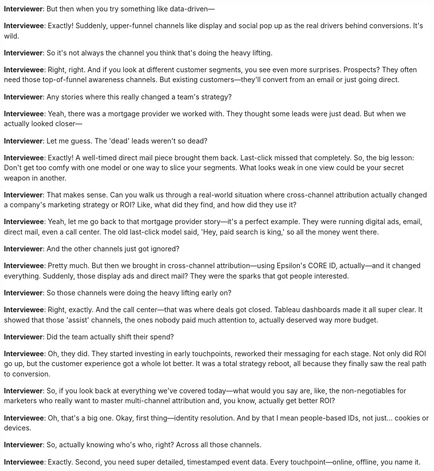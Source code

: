 **Interviewer**: But then when you try something like data-driven—

**Interviewee**: Exactly! Suddenly, upper-funnel channels like display and social pop up as the real drivers behind conversions. It's wild.

**Interviewer**: So it's not always the channel you think that's doing the heavy lifting.

**Interviewee**: Right, right. And if you look at different customer segments, you see even more surprises. Prospects? They often need those top-of-funnel awareness channels. But existing customers—they'll convert from an email or just going direct.

**Interviewer**: Any stories where this really changed a team's strategy?

**Interviewee**: Yeah, there was a mortgage provider we worked with. They thought some leads were just dead. But when we actually looked closer—

**Interviewer**: Let me guess. The 'dead' leads weren't so dead?

**Interviewee**: Exactly! A well-timed direct mail piece brought them back. Last-click missed that completely. So, the big lesson: Don't get too comfy with one model or one way to slice your segments. What looks weak in one view could be your secret weapon in another.

**Interviewer**: That makes sense. Can you walk us through a real-world situation where cross-channel attribution actually changed a company's marketing strategy or ROI? Like, what did they find, and how did they use it?

**Interviewee**: Yeah, let me go back to that mortgage provider story—it's a perfect example. They were running digital ads, email, direct mail, even a call center. The old last-click model said, 'Hey, paid search is king,' so all the money went there.

**Interviewer**: And the other channels just got ignored?

**Interviewee**: Pretty much. But then we brought in cross-channel attribution—using Epsilon's CORE ID, actually—and it changed everything. Suddenly, those display ads and direct mail? They were the sparks that got people interested.

**Interviewer**: So those channels were doing the heavy lifting early on?

**Interviewee**: Right, exactly. And the call center—that was where deals got closed. Tableau dashboards made it all super clear. It showed that those 'assist' channels, the ones nobody paid much attention to, actually deserved way more budget.

**Interviewer**: Did the team actually shift their spend?

**Interviewee**: Oh, they did. They started investing in early touchpoints, reworked their messaging for each stage. Not only did ROI go up, but the customer experience got a whole lot better. It was a total strategy reboot, all because they finally saw the real path to conversion.

**Interviewer**: So, if you look back at everything we've covered today—what would you say are, like, the non-negotiables for marketers who really want to master multi-channel attribution and, you know, actually get better ROI?

**Interviewee**: Oh, that's a big one. Okay, first thing—identity resolution. And by that I mean people-based IDs, not just... cookies or devices.

**Interviewer**: So, actually knowing who's who, right? Across all those channels.

**Interviewee**: Exactly. Second, you need super detailed, timestamped event data. Every touchpoint—online, offline, you name it.
